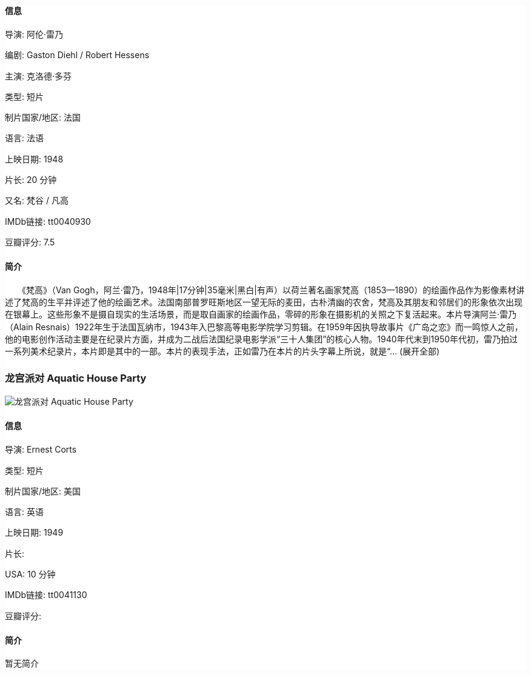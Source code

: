 #### 信息

导演: 阿伦·雷乃 

编剧: Gaston Diehl / Robert Hessens 

主演: 克洛德·多芬 

类型: 短片 

制片国家/地区: 法国 

语言: 法语 

上映日期: 1948 

片长: 20 分钟 

又名: 梵谷 / 凡高 

IMDb链接: tt0040930

豆瓣评分: 7.5

#### 简介

　　《梵高》（Van Gogh，阿兰·雷乃，1948年|17分钟|35毫米|黑白|有声）以荷兰著名画家梵高（1853—1890）的绘画作品作为影像素材讲述了梵高的生平并评述了他的绘画艺术。法国南部普罗旺斯地区一望无际的麦田，古朴清幽的农舍，梵高及其朋友和邻居们的形象依次出现在银幕上。这些形象不是摄自现实的生活场景，而是取自画家的绘画作品，零碎的形象在摄影机的关照之下复活起来。本片导演阿兰·雷乃（Alain Resnais）1922年生于法国瓦纳市，1943年入巴黎高等电影学院学习剪辑。在1959年因执导故事片《广岛之恋》而一鸣惊人之前，他的电影创作活动主要是在纪录片方面，并成为二战后法国纪录电影学派“三十人集团”的核心人物。1940年代末到1950年代初，雷乃拍过一系列美术纪录片，本片即是其中的一部。本片的表现手法，正如雷乃在本片的片头字幕上所说，就是“... (展开全部)



### 龙宫派对 Aquatic House Party

![龙宫派对 Aquatic House Party](https://img3.doubanio.com/f/movie/30c6263b6db26d055cbbe73fe653e29014142ea3/pics/movie/movie_default_large.png)

#### 信息

导演: Ernest Corts 

类型: 短片 

制片国家/地区: 美国 

语言: 英语 

上映日期: 1949 

片长: 

USA: 10 分钟 

IMDb链接: tt0041130

豆瓣评分: 

#### 简介

暂无简介

